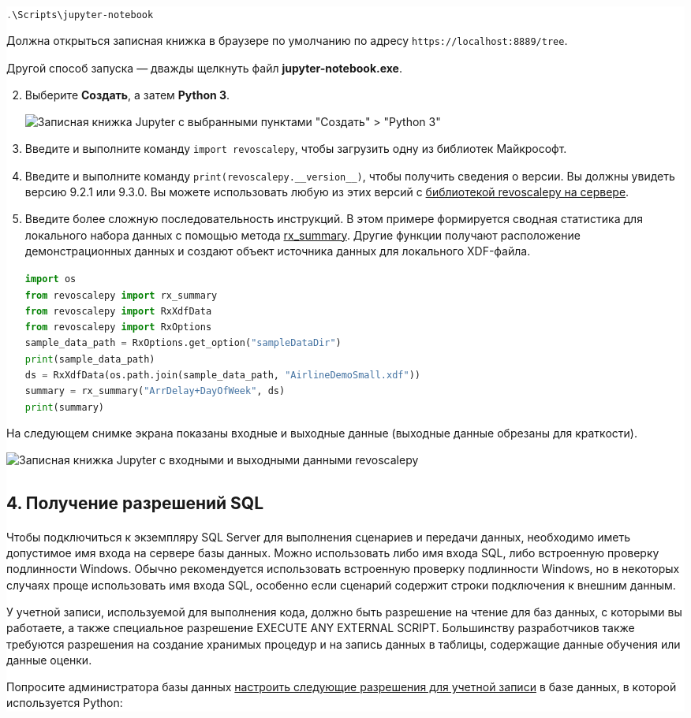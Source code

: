    ```powershell
   .\Scripts\jupyter-notebook
   ```

   Должна открыться записная книжка в браузере по умолчанию по адресу `https://localhost:8889/tree`.

   Другой способ запуска — дважды щелкнуть файл **jupyter-notebook.exe**. 

2. Выберите **Создать**, а затем **Python 3**.

   ![Записная книжка Jupyter с выбранными пунктами "Создать" > "Python 3"](media/jupyter-notebook-new-p3.png)

3. Введите и выполните команду `import revoscalepy`, чтобы загрузить одну из библиотек Майкрософт.

4. Введите и выполните команду `print(revoscalepy.__version__)`, чтобы получить сведения о версии. Вы должны увидеть версию 9.2.1 или 9.3.0. Вы можете использовать любую из этих версий с [библиотекой revoscalepy на сервере](../package-management/r-package-information.md).

4. Введите более сложную последовательность инструкций. В этом примере формируется сводная статистика для локального набора данных с помощью метода [rx_summary](/machine-learning-server/python-reference/revoscalepy/rx-summary). Другие функции получают расположение демонстрационных данных и создают объект источника данных для локального XDF-файла.

   ```python
   import os
   from revoscalepy import rx_summary
   from revoscalepy import RxXdfData
   from revoscalepy import RxOptions
   sample_data_path = RxOptions.get_option("sampleDataDir")
   print(sample_data_path)
   ds = RxXdfData(os.path.join(sample_data_path, "AirlineDemoSmall.xdf"))
   summary = rx_summary("ArrDelay+DayOfWeek", ds)
   print(summary)
   ```

На следующем снимке экрана показаны входные и выходные данные (выходные данные обрезаны для краткости).

  ![Записная книжка Jupyter с входными и выходными данными revoscalepy](media/jupyter-notebook-local-revo.png)

## <a name="4---get-sql-permissions"></a>4\. Получение разрешений SQL

Чтобы подключиться к экземпляру SQL Server для выполнения сценариев и передачи данных, необходимо иметь допустимое имя входа на сервере базы данных. Можно использовать либо имя входа SQL, либо встроенную проверку подлинности Windows. Обычно рекомендуется использовать встроенную проверку подлинности Windows, но в некоторых случаях проще использовать имя входа SQL, особенно если сценарий содержит строки подключения к внешним данным.

У учетной записи, используемой для выполнения кода, должно быть разрешение на чтение для баз данных, с которыми вы работаете, а также специальное разрешение EXECUTE ANY EXTERNAL SCRIPT. Большинству разработчиков также требуются разрешения на создание хранимых процедур и на запись данных в таблицы, содержащие данные обучения или данные оценки. 

Попросите администратора базы данных [настроить следующие разрешения для учетной записи](../security/user-permission.md) в базе данных, в которой используется Python:
